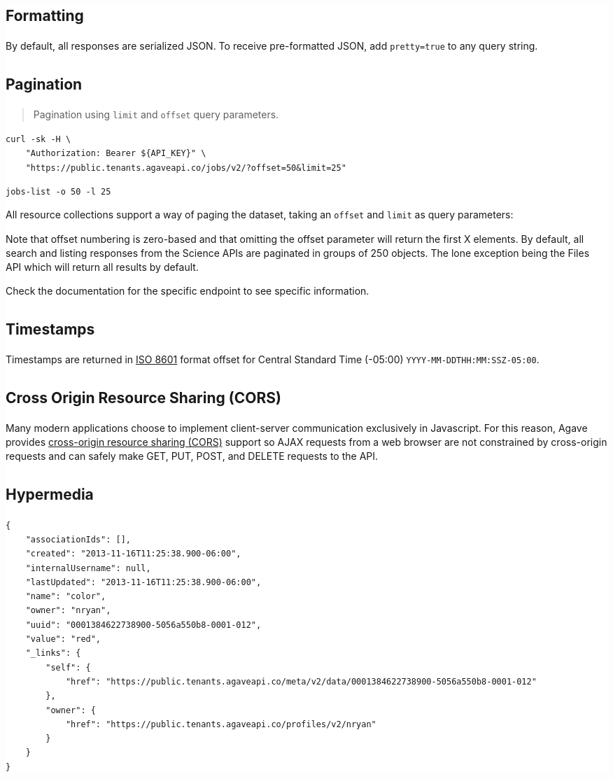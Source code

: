 ## Formatting

By default, all responses are serialized JSON. To receive pre-formatted JSON, add `pretty=true` to any query string.

## Pagination

> Pagination using `limit` and `offset` query parameters.

```shell
curl -sk -H \
    "Authorization: Bearer ${API_KEY}" \
    "https://public.tenants.agaveapi.co/jobs/v2/?offset=50&limit=25"
```

```plaintext
jobs-list -o 50 -l 25
```

All resource collections support a way of paging the dataset, taking an `offset` and `limit` as query parameters:


Note that offset numbering is zero-based and that omitting the offset parameter will return the first X elements. By default, all search and listing responses from the Science APIs are paginated in groups of 250 objects. The lone exception being the Files API which will return all results by default.

Check the documentation for the specific endpoint to see specific information.

## Timestamps

Timestamps are returned in <a href="http://en.wikipedia.org/wiki/ISO_8601" target="_blank">ISO 8601</a> format offset for Central Standard Time (-05:00) `YYYY-MM-DDTHH:MM:SSZ-05:00`.

## Cross Origin Resource Sharing (CORS)

Many modern applications choose to implement client-server communication exclusively in Javascript. For this reason, Agave provides <a href="http://en.wikipedia.org/wiki/Cross-origin_resource_sharing" title="CORS" target="_blank">cross-origin resource sharing (CORS)</a> support so AJAX requests from a web browser are not constrained by cross-origin requests and can safely make GET, PUT, POST, and DELETE requests to the API.

## Hypermedia

```always
{
    "associationIds": [],
    "created": "2013-11-16T11:25:38.900-06:00",
    "internalUsername": null,
    "lastUpdated": "2013-11-16T11:25:38.900-06:00",
    "name": "color",
    "owner": "nryan",
    "uuid": "0001384622738900-5056a550b8-0001-012",
    "value": "red",
    "_links": {
        "self": {
            "href": "https://public.tenants.agaveapi.co/meta/v2/data/0001384622738900-5056a550b8-0001-012"
        },
        "owner": {
            "href": "https://public.tenants.agaveapi.co/profiles/v2/nryan"
        }
    }
}
```